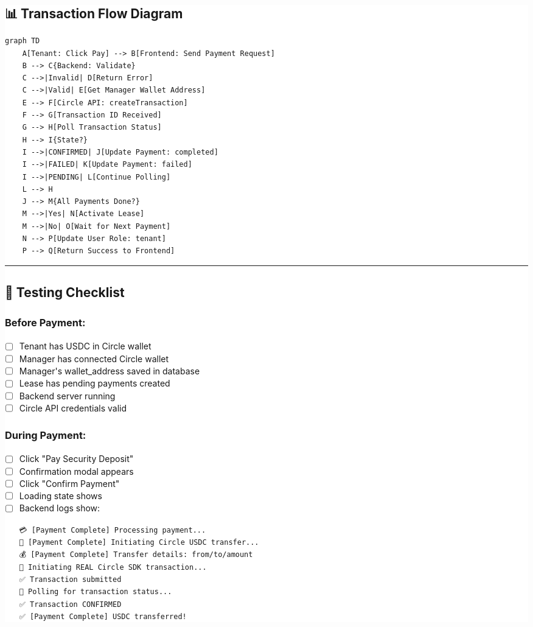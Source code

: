 ## 📊 Transaction Flow Diagram

```mermaid
graph TD
    A[Tenant: Click Pay] --> B[Frontend: Send Payment Request]
    B --> C{Backend: Validate}
    C -->|Invalid| D[Return Error]
    C -->|Valid| E[Get Manager Wallet Address]
    E --> F[Circle API: createTransaction]
    F --> G[Transaction ID Received]
    G --> H[Poll Transaction Status]
    H --> I{State?}
    I -->|CONFIRMED| J[Update Payment: completed]
    I -->|FAILED| K[Update Payment: failed]
    I -->|PENDING| L[Continue Polling]
    L --> H
    J --> M{All Payments Done?}
    M -->|Yes| N[Activate Lease]
    M -->|No| O[Wait for Next Payment]
    N --> P[Update User Role: tenant]
    P --> Q[Return Success to Frontend]
```

---

## 🧪 Testing Checklist

### **Before Payment:**
- [ ] Tenant has USDC in Circle wallet
- [ ] Manager has connected Circle wallet
- [ ] Manager's wallet_address saved in database
- [ ] Lease has pending payments created
- [ ] Backend server running
- [ ] Circle API credentials valid

### **During Payment:**
- [ ] Click "Pay Security Deposit"
- [ ] Confirmation modal appears
- [ ] Click "Confirm Payment"
- [ ] Loading state shows
- [ ] Backend logs show:
  ```
  💳 [Payment Complete] Processing payment...
  🔗 [Payment Complete] Initiating Circle USDC transfer...
  💰 [Payment Complete] Transfer details: from/to/amount
  🚀 Initiating REAL Circle SDK transaction...
  ✅ Transaction submitted
  🔄 Polling for transaction status...
  ✅ Transaction CONFIRMED
  ✅ [Payment Complete] USDC transferred!
  ```
